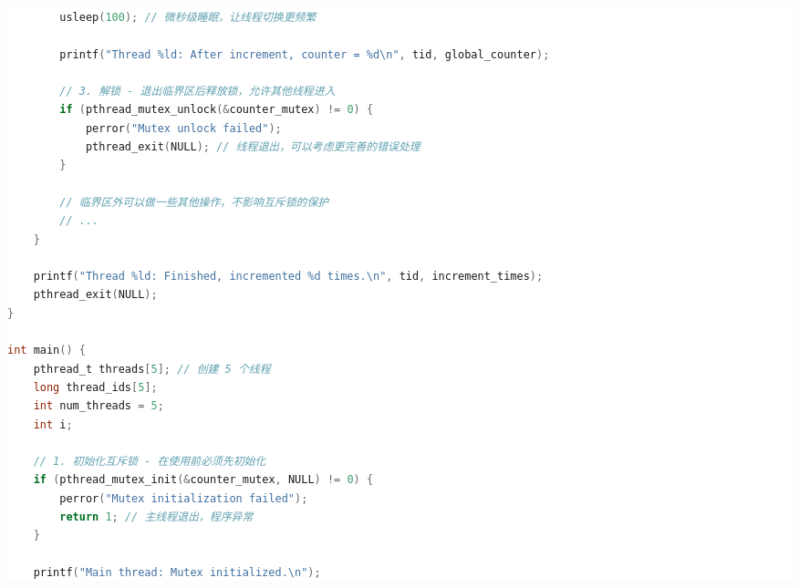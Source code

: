 ```c
        usleep(100); // 微秒级睡眠，让线程切换更频繁

        printf("Thread %ld: After increment, counter = %d\n", tid, global_counter);

        // 3. 解锁 - 退出临界区后释放锁，允许其他线程进入
        if (pthread_mutex_unlock(&counter_mutex) != 0) {
            perror("Mutex unlock failed");
            pthread_exit(NULL); // 线程退出，可以考虑更完善的错误处理
        }

        // 临界区外可以做一些其他操作，不影响互斥锁的保护
        // ...
    }

    printf("Thread %ld: Finished, incremented %d times.\n", tid, increment_times);
    pthread_exit(NULL);
}

int main() {
    pthread_t threads[5]; // 创建 5 个线程
    long thread_ids[5];
    int num_threads = 5;
    int i;

    // 1. 初始化互斥锁 - 在使用前必须先初始化
    if (pthread_mutex_init(&counter_mutex, NULL) != 0) {
        perror("Mutex initialization failed");
        return 1; // 主线程退出，程序异常
    }

    printf("Main thread: Mutex initialized.\n");


